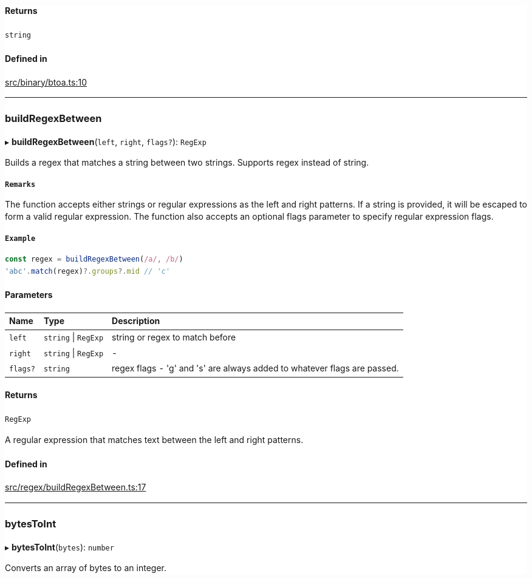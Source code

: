 #### Returns

`string`

#### Defined in

[src/binary/btoa.ts:10](https://github.com/bemoje/bemoje-node-util/blob/3683199/src/binary/btoa.ts#L10)

___

### buildRegexBetween

▸ **buildRegexBetween**(`left`, `right`, `flags?`): `RegExp`

Builds a regex that matches a string between two strings. Supports regex instead of string.

**`Remarks`**

The function accepts either strings or regular expressions as the left and right patterns.
If a string is provided, it will be escaped to form a valid regular expression.
The function also accepts an optional flags parameter to specify regular expression flags.

**`Example`**

```ts
const regex = buildRegexBetween(/a/, /b/)
'abc'.match(regex)?.groups?.mid // 'c'
```

#### Parameters

| Name | Type | Description |
| :------ | :------ | :------ |
| `left` | `string` \| `RegExp` | string or regex to match before |
| `right` | `string` \| `RegExp` | - |
| `flags?` | `string` | regex flags - 'g' and 's' are always added to whatever flags are passed. |

#### Returns

`RegExp`

A regular expression that matches text between the left and right patterns.

#### Defined in

[src/regex/buildRegexBetween.ts:17](https://github.com/bemoje/bemoje-node-util/blob/3683199/src/regex/buildRegexBetween.ts#L17)

___

### bytesToInt

▸ **bytesToInt**(`bytes`): `number`

Converts an array of bytes to an integer.
